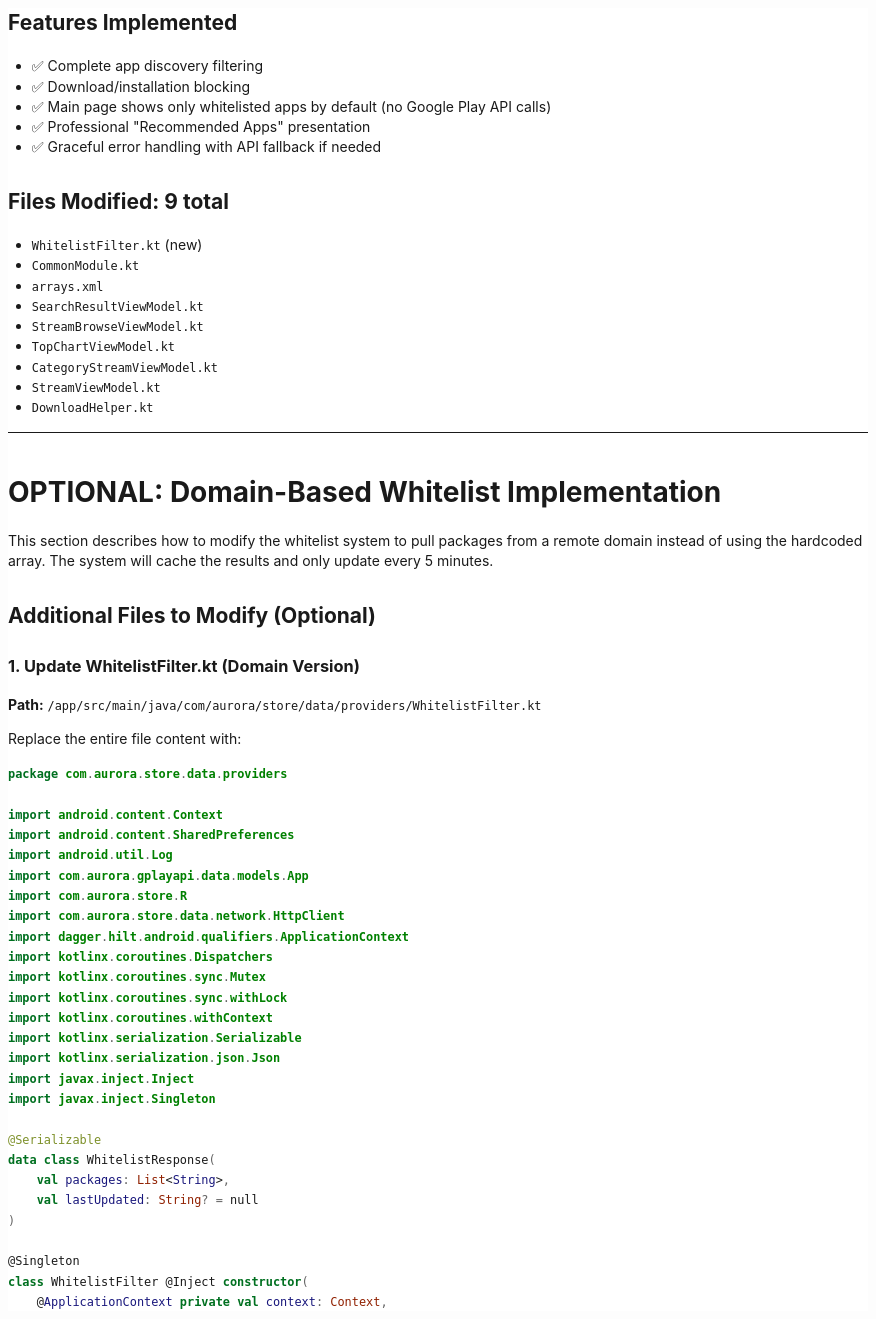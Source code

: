 ## Features Implemented

- ✅ Complete app discovery filtering
- ✅ Download/installation blocking  
- ✅ Main page shows only whitelisted apps by default (no Google Play API calls)
- ✅ Professional "Recommended Apps" presentation
- ✅ Graceful error handling with API fallback if needed

## Files Modified: 9 total
- `WhitelistFilter.kt` (new)
- `CommonModule.kt`
- `arrays.xml`
- `SearchResultViewModel.kt`
- `StreamBrowseViewModel.kt` 
- `TopChartViewModel.kt`
- `CategoryStreamViewModel.kt`
- `StreamViewModel.kt`
- `DownloadHelper.kt`

---

# OPTIONAL: Domain-Based Whitelist Implementation

This section describes how to modify the whitelist system to pull packages from a remote domain instead of using the hardcoded array. The system will cache the results and only update every 5 minutes.

## Additional Files to Modify (Optional)

### 1. Update WhitelistFilter.kt (Domain Version)
**Path:** `/app/src/main/java/com/aurora/store/data/providers/WhitelistFilter.kt`

Replace the entire file content with:

```kotlin
package com.aurora.store.data.providers

import android.content.Context
import android.content.SharedPreferences
import android.util.Log
import com.aurora.gplayapi.data.models.App
import com.aurora.store.R
import com.aurora.store.data.network.HttpClient
import dagger.hilt.android.qualifiers.ApplicationContext
import kotlinx.coroutines.Dispatchers
import kotlinx.coroutines.sync.Mutex
import kotlinx.coroutines.sync.withLock
import kotlinx.coroutines.withContext
import kotlinx.serialization.Serializable
import kotlinx.serialization.json.Json
import javax.inject.Inject
import javax.inject.Singleton

@Serializable
data class WhitelistResponse(
    val packages: List<String>,
    val lastUpdated: String? = null
)

@Singleton
class WhitelistFilter @Inject constructor(
    @ApplicationContext private val context: Context,
```